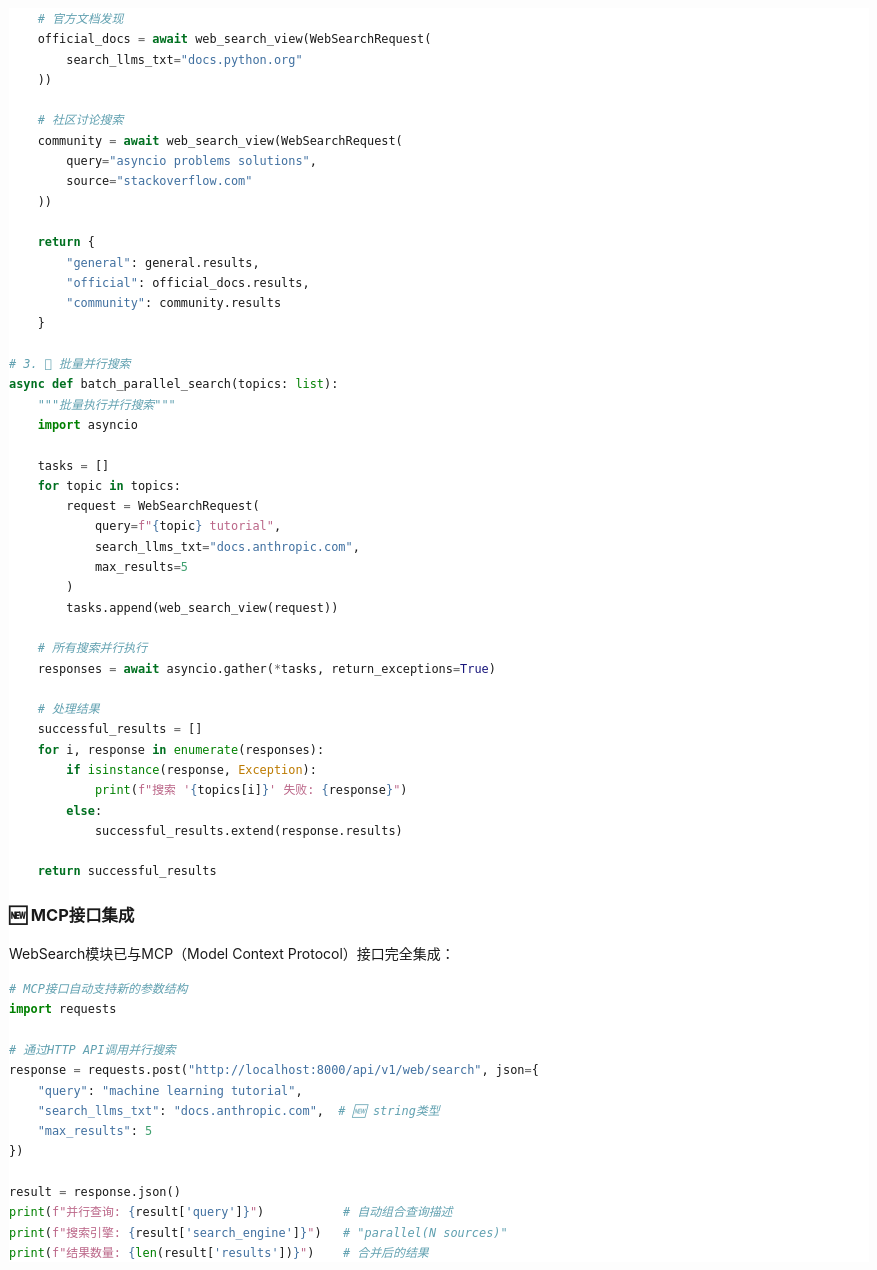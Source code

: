 ```python
    # 官方文档发现
    official_docs = await web_search_view(WebSearchRequest(
        search_llms_txt="docs.python.org"
    ))
    
    # 社区讨论搜索
    community = await web_search_view(WebSearchRequest(
        query="asyncio problems solutions",
        source="stackoverflow.com"
    ))
    
    return {
        "general": general.results,
        "official": official_docs.results,
        "community": community.results
    }

# 3. 🔄 批量并行搜索
async def batch_parallel_search(topics: list):
    """批量执行并行搜索"""
    import asyncio
    
    tasks = []
    for topic in topics:
        request = WebSearchRequest(
            query=f"{topic} tutorial",
            search_llms_txt="docs.anthropic.com",
            max_results=5
        )
        tasks.append(web_search_view(request))
    
    # 所有搜索并行执行
    responses = await asyncio.gather(*tasks, return_exceptions=True)
    
    # 处理结果
    successful_results = []
    for i, response in enumerate(responses):
        if isinstance(response, Exception):
            print(f"搜索 '{topics[i]}' 失败: {response}")
        else:
            successful_results.extend(response.results)
    
    return successful_results
```

### 🆕 MCP接口集成

WebSearch模块已与MCP（Model Context Protocol）接口完全集成：

```python
# MCP接口自动支持新的参数结构
import requests

# 通过HTTP API调用并行搜索
response = requests.post("http://localhost:8000/api/v1/web/search", json={
    "query": "machine learning tutorial",
    "search_llms_txt": "docs.anthropic.com",  # 🆕 string类型
    "max_results": 5
})

result = response.json()
print(f"并行查询: {result['query']}")           # 自动组合查询描述
print(f"搜索引擎: {result['search_engine']}")   # "parallel(N sources)"
print(f"结果数量: {len(result['results'])}")    # 合并后的结果
```